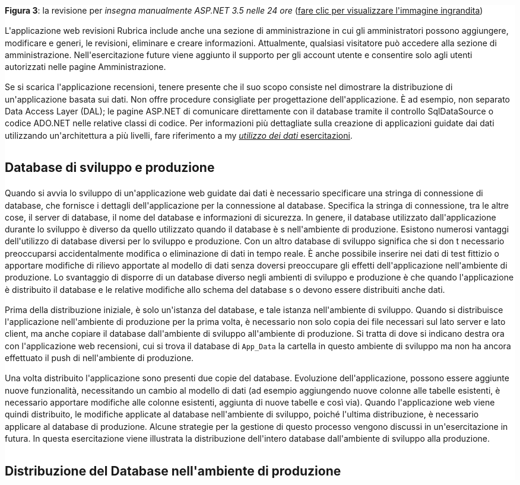 **Figura 3**: la revisione per *insegna manualmente ASP.NET 3.5 nelle 24 ore* ([fare clic per visualizzare l'immagine ingrandita](deploying-a-database-vb/_static/image9.jpg))


L'applicazione web revisioni Rubrica include anche una sezione di amministrazione in cui gli amministratori possono aggiungere, modificare e generi, le revisioni, eliminare e creare informazioni. Attualmente, qualsiasi visitatore può accedere alla sezione di amministrazione. Nell'esercitazione future viene aggiunto il supporto per gli account utente e consentire solo agli utenti autorizzati nelle pagine Amministrazione.

Se si scarica l'applicazione recensioni, tenere presente che il suo scopo consiste nel dimostrare la distribuzione di un'applicazione basata sui dati. Non offre procedure consigliate per progettazione dell'applicazione. È ad esempio, non separato Data Access Layer (DAL); le pagine ASP.NET di comunicare direttamente con il database tramite il controllo SqlDataSource o codice ADO.NET nelle relative classi di codice. Per informazioni più dettagliate sulla creazione di applicazioni guidate dai dati utilizzando un'architettura a più livelli, fare riferimento a my [ *utilizzo dei dati* esercitazioni](../../data-access/index.md).

## <a name="databases-on-development-versus-production"></a>Database di sviluppo e produzione

Quando si avvia lo sviluppo di un'applicazione web guidate dai dati è necessario specificare una stringa di connessione di database, che fornisce i dettagli dell'applicazione per la connessione al database. Specifica la stringa di connessione, tra le altre cose, il server di database, il nome del database e informazioni di sicurezza. In genere, il database utilizzato dall'applicazione durante lo sviluppo è diverso da quello utilizzato quando il database è s nell'ambiente di produzione. Esistono numerosi vantaggi dell'utilizzo di database diversi per lo sviluppo e produzione. Con un altro database di sviluppo significa che si don t necessario preoccuparsi accidentalmente modifica o eliminazione di dati in tempo reale. È anche possibile inserire nei dati di test fittizio o apportare modifiche di rilievo apportate al modello di dati senza doversi preoccupare gli effetti dell'applicazione nell'ambiente di produzione. Lo svantaggio di disporre di un database diverso negli ambienti di sviluppo e produzione è che quando l'applicazione è distribuito il database e le relative modifiche allo schema del database s o devono essere distribuiti anche dati.

Prima della distribuzione iniziale, è solo un'istanza del database, e tale istanza nell'ambiente di sviluppo. Quando si distribuisce l'applicazione nell'ambiente di produzione per la prima volta, è necessario non solo copia dei file necessari sul lato server e lato client, ma anche copiare il database dall'ambiente di sviluppo all'ambiente di produzione. Si tratta di dove si indicano destra ora con l'applicazione web recensioni, cui si trova il database di `App_Data` la cartella in questo ambiente di sviluppo ma non ha ancora effettuato il push di nell'ambiente di produzione.

Una volta distribuito l'applicazione sono presenti due copie del database. Evoluzione dell'applicazione, possono essere aggiunte nuove funzionalità, necessitando un cambio al modello di dati (ad esempio aggiungendo nuove colonne alle tabelle esistenti, è necessario apportare modifiche alle colonne esistenti, aggiunta di nuove tabelle e così via). Quando l'applicazione web viene quindi distribuito, le modifiche applicate al database nell'ambiente di sviluppo, poiché l'ultima distribuzione, è necessario applicare al database di produzione. Alcune strategie per la gestione di questo processo vengono discussi in un'esercitazione in futura. In questa esercitazione viene illustrata la distribuzione dell'intero database dall'ambiente di sviluppo alla produzione.

## <a name="deploying-the-database-to-the-production-environment"></a>Distribuzione del Database nell'ambiente di produzione
